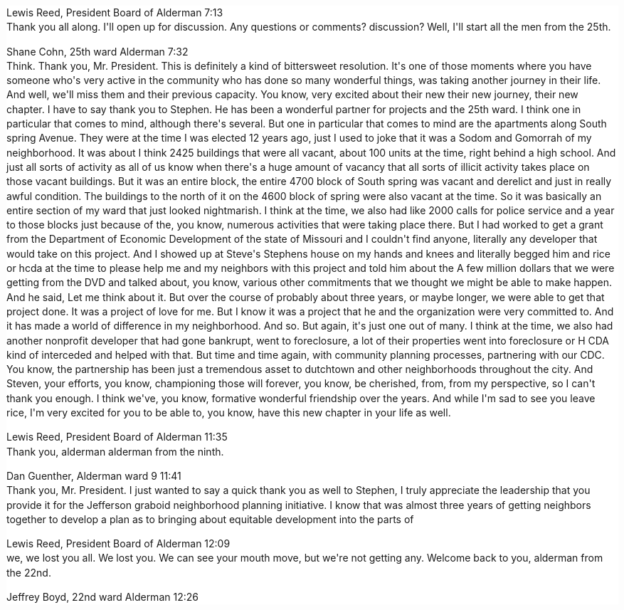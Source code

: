 Lewis Reed, President Board of Alderman  7:13  
Thank you all along. I'll open up for discussion. Any questions or comments? discussion? Well, I'll start all the men from the 25th.

Shane Cohn, 25th ward Alderman  7:32  
Think. Thank you, Mr. President. This is definitely a kind of bittersweet resolution. It's one of those moments where you have someone who's very active in the community who has done so many wonderful things, was taking another journey in their life. And well, we'll miss them and their previous capacity. You know, very excited about their new their new journey, their new chapter. I have to say thank you to Stephen. He has been a wonderful partner for projects and the 25th ward. I think one in particular that comes to mind, although there's several. But one in particular that comes to mind are the apartments along South spring Avenue. They were at the time I was elected 12 years ago, just I used to joke that it was a Sodom and Gomorrah of my neighborhood. It was about I think 2425 buildings that were all vacant, about 100 units at the time, right behind a high school. And just all sorts of activity as all of us know when there's a huge amount of vacancy that all sorts of illicit activity takes place on those vacant buildings. But it was an entire block, the entire 4700 block of South spring was vacant and derelict and just in really awful condition. The buildings to the north of it on the 4600 block of spring were also vacant at the time. So it was basically an entire section of my ward that just looked nightmarish. I think at the time, we also had like 2000 calls for police service and a year to those blocks just because of the, you know, numerous activities that were taking place there. But I had worked to get a grant from the Department of Economic Development of the state of Missouri and I couldn't find anyone, literally any developer that would take on this project. And I showed up at Steve's Stephens house on my hands and knees and literally begged him and rice or hcda at the time to please help me and my neighbors with this project and told him about the A few million dollars that we were getting from the DVD and talked about, you know, various other commitments that we thought we might be able to make happen. And he said, Let me think about it. But over the course of probably about three years, or maybe longer, we were able to get that project done. It was a project of love for me. But I know it was a project that he and the organization were very committed to. And it has made a world of difference in my neighborhood. And so. But again, it's just one out of many. I think at the time, we also had another nonprofit developer that had gone bankrupt, went to foreclosure, a lot of their properties went into foreclosure or H CDA kind of interceded and helped with that. But time and time again, with community planning processes, partnering with our CDC. You know, the partnership has been just a tremendous asset to dutchtown and other neighborhoods throughout the city. And Steven, your efforts, you know, championing those will forever, you know, be cherished, from, from my perspective, so I can't thank you enough. I think we've, you know, formative wonderful friendship over the years. And while I'm sad to see you leave rice, I'm very excited for you to be able to, you know, have this new chapter in your life as well.

Lewis Reed, President Board of Alderman  11:35  
Thank you, alderman alderman from the ninth.

Dan Guenther, Alderman ward 9  11:41  
Thank you, Mr. President. I just wanted to say a quick thank you as well to Stephen, I truly appreciate the leadership that you provide it for the Jefferson graboid neighborhood planning initiative. I know that was almost three years of getting neighbors together to develop a plan as to bringing about equitable development into the parts of

Lewis Reed, President Board of Alderman  12:09  
we, we lost you all. We lost you. We can see your mouth move, but we're not getting any. Welcome back to you, alderman from the 22nd.

Jeffrey Boyd, 22nd ward Alderman  12:26  